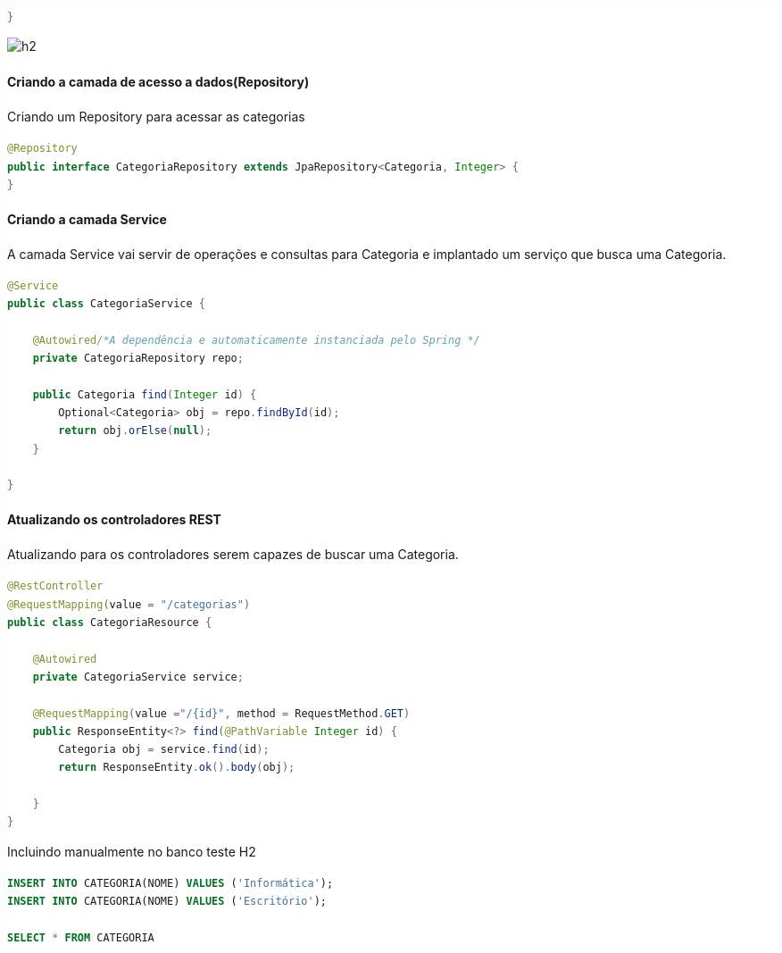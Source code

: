 ~~~JAVA
}  
~~~

![h2](https://user-images.githubusercontent.com/101072311/200090910-de65e94b-9e5d-4f87-9817-aa2ac8c6b2a0.png)

#### Criando a camada de acesso a dados(Repository)
Criando um Repository para acessar as categorias
~~~JAVA
@Repository
public interface CategoriaRepository extends JpaRepository<Categoria, Integer> {
}
~~~

#### Criando a camada Service
A camada Service vai servir de operações e consultas para Categoria e implantado um serviço que busca uma Categoria.
~~~JAVA
@Service
public class CategoriaService {

	@Autowired/*A dependência e automaticamente instanciada pelo Spring */
	private CategoriaRepository repo;

	public Categoria find(Integer id) {
		Optional<Categoria> obj = repo.findById(id);
		return obj.orElse(null);
	}

}
~~~
#### Atualizando os controladores REST
Atualizando para os controladores serem capazes de buscar uma Categoria.
~~~JAVA
@RestController
@RequestMapping(value = "/categorias")
public class CategoriaResource {

	@Autowired
	private CategoriaService service;

	@RequestMapping(value ="/{id}", method = RequestMethod.GET)
	public ResponseEntity<?> find(@PathVariable Integer id) {
		Categoria obj = service.find(id);
		return ResponseEntity.ok().body(obj);

	}
}
~~~
Incluindo manualmente no banco teste H2

~~~SQL
INSERT INTO CATEGORIA(NOME) VALUES ('Informática');
INSERT INTO CATEGORIA(NOME) VALUES ('Escritório');  

SELECT * FROM CATEGORIA
~~~
